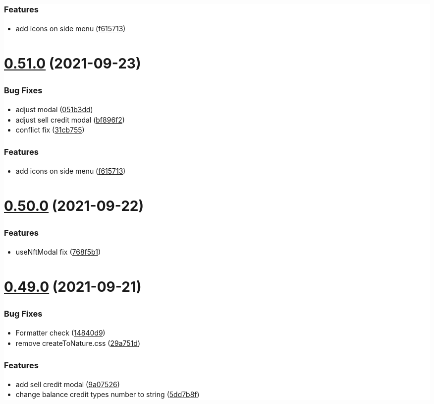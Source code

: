### Features

- add icons on side menu ([f615713](https://github.com/Tjykenneth/safariswap-toolkit/commit/f6157131ee4ffff5269a18fc53dfc90f1f105234))

# [0.51.0](https://github.com/Tjykenneth/safariswap-toolkit/compare/@Tjykenneth/uikit@0.50.0...@Tjykenneth/uikit@0.51.0) (2021-09-23)

### Bug Fixes

- adjust modal ([051b3dd](https://github.com/Tjykenneth/safariswap-toolkit/commit/051b3dd80c43878895086120e20114e768465730))
- adjust sell credit modal ([bf896f2](https://github.com/Tjykenneth/safariswap-toolkit/commit/bf896f2f2dbb0912c79bb4cf87a9289466906c75))
- conflict fix ([31cb755](https://github.com/Tjykenneth/safariswap-toolkit/commit/31cb75513d402f1bfcf6dc14f70739ca0b078379))

### Features

- add icons on side menu ([f615713](https://github.com/Tjykenneth/safariswap-toolkit/commit/f6157131ee4ffff5269a18fc53dfc90f1f105234))

# [0.50.0](https://github.com/Tjykenneth/safariswap-toolkit/compare/@Tjykenneth/uikit@0.49.0...@Tjykenneth/uikit@0.50.0) (2021-09-22)

### Features

- useNftModal fix ([768f5b1](https://github.com/Tjykenneth/safariswap-toolkit/commit/768f5b1e8767db978d866bd6b679dc25b5a91df9))

# [0.49.0](https://github.com/Tjykenneth/safariswap-toolkit/compare/@Tjykenneth/uikit@0.48.1...@Tjykenneth/uikit@0.49.0) (2021-09-21)

### Bug Fixes

- Formatter check ([14840d9](https://github.com/Tjykenneth/safariswap-toolkit/commit/14840d9f11b26f1c6337f2245398b4d30a763906))
- remove createToNature.css ([29a751d](https://github.com/Tjykenneth/safariswap-toolkit/commit/29a751df8bd5865aba1ec665c1008d482dcba00c))

### Features

- add sell credit modal ([9a07526](https://github.com/Tjykenneth/safariswap-toolkit/commit/9a075268303f986829888d13b3ec9a5ad7cce4f6))
- change balance credit types number to string ([5dd7b8f](https://github.com/Tjykenneth/safariswap-toolkit/commit/5dd7b8fcf43b635336f117de100bf104abb0de99))
